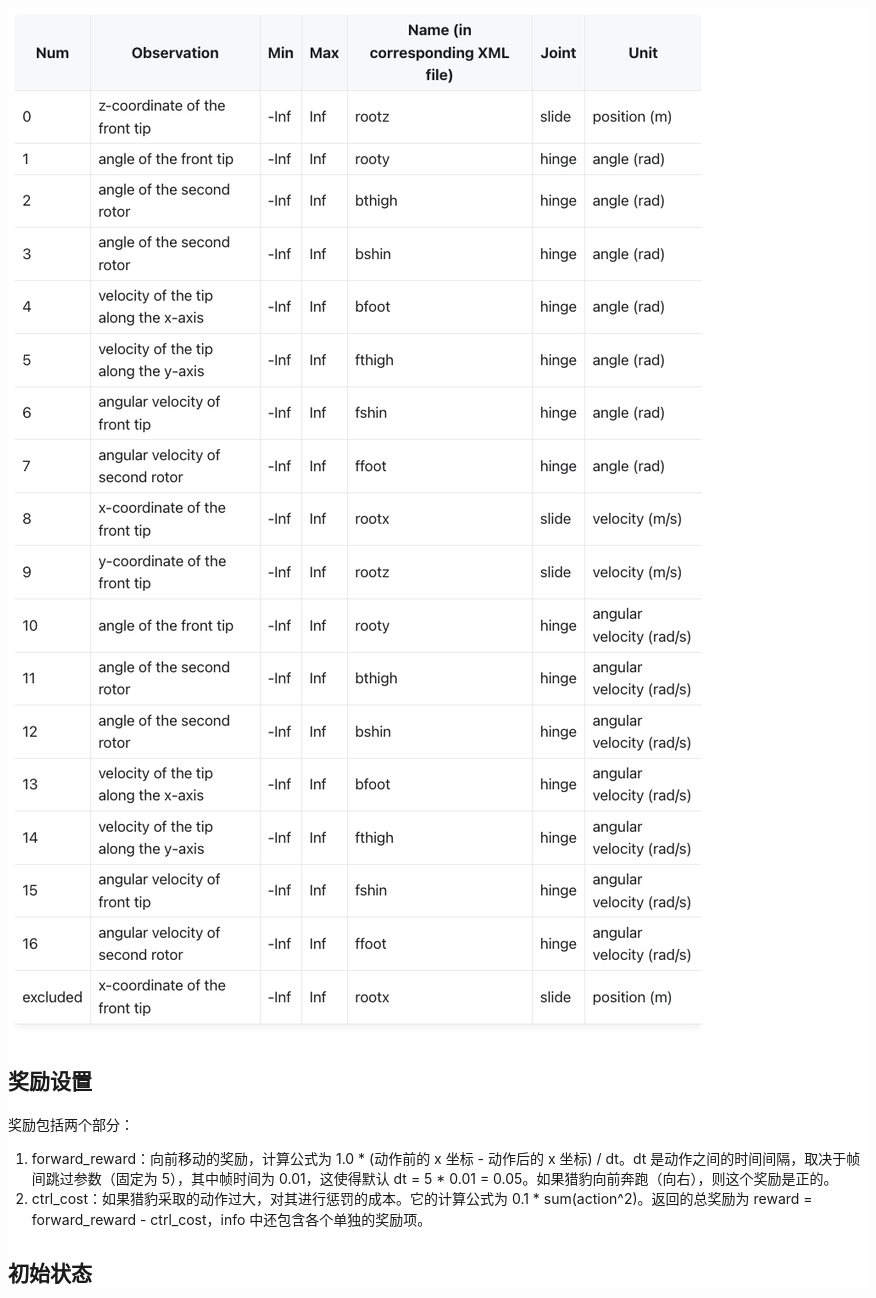 ![Screen Shot 2024-04-10 at 2.40.28 PM.png](../assets/5.3-2.png)
## 奖励设置
奖励包括两个部分：
1. forward_reward：向前移动的奖励，计算公式为 1.0 * (动作前的 x 坐标 - 动作后的 x 坐标) / dt。dt 是动作之间的时间间隔，取决于帧间跳过参数（固定为 5），其中帧时间为 0.01，这使得默认 dt = 5 * 0.01 = 0.05。如果猎豹向前奔跑（向右），则这个奖励是正的。
2. ctrl_cost：如果猎豹采取的动作过大，对其进行惩罚的成本。它的计算公式为 0.1 * sum(action^2)。返回的总奖励为 reward = forward_reward - ctrl_cost，info 中还包含各个单独的奖励项。
## 初始状态